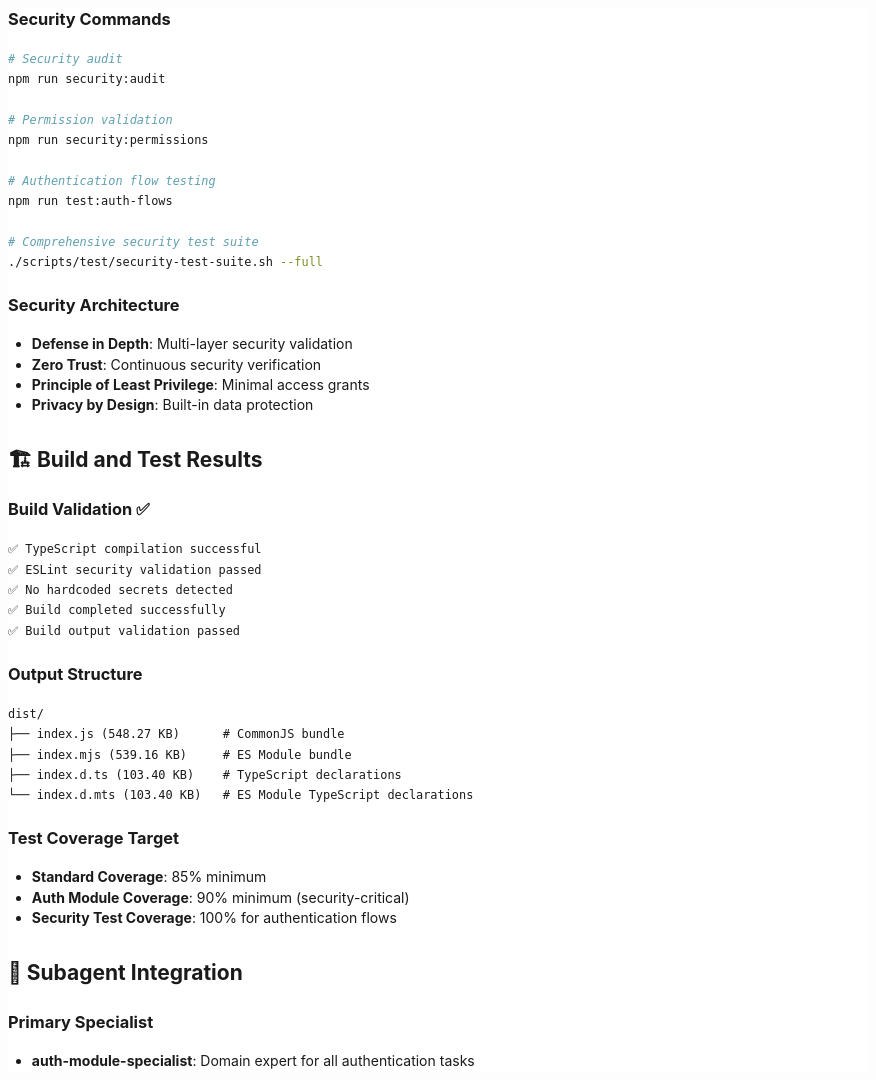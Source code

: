 ### Security Commands
```bash
# Security audit
npm run security:audit

# Permission validation
npm run security:permissions

# Authentication flow testing
npm run test:auth-flows

# Comprehensive security test suite
./scripts/test/security-test-suite.sh --full
```

### Security Architecture
- **Defense in Depth**: Multi-layer security validation
- **Zero Trust**: Continuous security verification
- **Principle of Least Privilege**: Minimal access grants
- **Privacy by Design**: Built-in data protection

## 🏗️ Build and Test Results

### Build Validation ✅
```
✅ TypeScript compilation successful
✅ ESLint security validation passed
✅ No hardcoded secrets detected
✅ Build completed successfully
✅ Build output validation passed
```

### Output Structure
```
dist/
├── index.js (548.27 KB)      # CommonJS bundle
├── index.mjs (539.16 KB)     # ES Module bundle
├── index.d.ts (103.40 KB)    # TypeScript declarations
└── index.d.mts (103.40 KB)   # ES Module TypeScript declarations
```

### Test Coverage Target
- **Standard Coverage**: 85% minimum
- **Auth Module Coverage**: 90% minimum (security-critical)
- **Security Test Coverage**: 100% for authentication flows

## 🎯 Subagent Integration

### Primary Specialist
- **auth-module-specialist**: Domain expert for all authentication tasks
